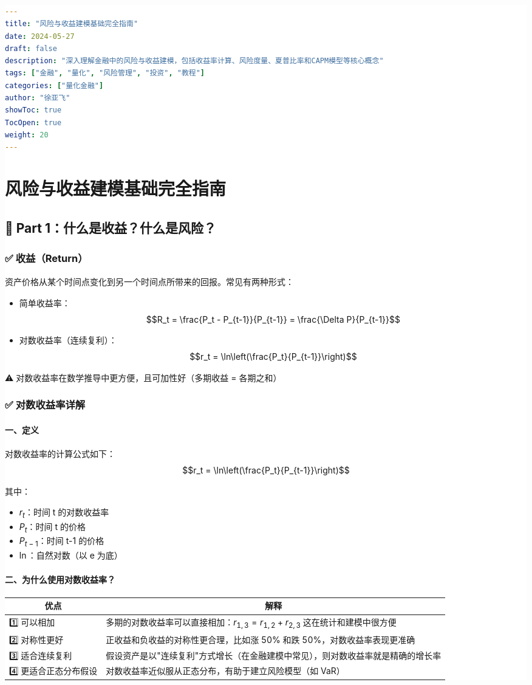```yaml
---
title: "风险与收益建模基础完全指南"
date: 2024-05-27
draft: false
description: "深入理解金融中的风险与收益建模，包括收益率计算、风险度量、夏普比率和CAPM模型等核心概念"
tags: ["金融", "量化", "风险管理", "投资", "教程"]
categories: ["量化金融"]
author: "徐亚飞"
showToc: true
TocOpen: true
weight: 20
---
```


# 风险与收益建模基础完全指南

## 🧠 Part 1：什么是收益？什么是风险？

### ✅ 收益（Return）

资产价格从某个时间点变化到另一个时间点所带来的回报。常见有两种形式：

- 简单收益率：
  $$R_t = \frac{P_t - P_{t-1}}{P_{t-1}} = \frac{\Delta P}{P_{t-1}}$$

- 对数收益率（连续复利）：
  $$r_t = \ln\left(\frac{P_t}{P_{t-1}}\right)$$

⚠️ 对数收益率在数学推导中更方便，且可加性好（多期收益 = 各期之和）

### ✅ 对数收益率详解

#### 一、定义

对数收益率的计算公式如下：
$$r_t = \ln\left(\frac{P_t}{P_{t-1}}\right)$$

其中：
- $r_t$：时间 t 的对数收益率
- $P_t$：时间 t 的价格
- $P_{t-1}$：时间 t-1 的价格
- $\ln$：自然对数（以 e 为底）

#### 二、为什么使用对数收益率？

| 优点 | 解释 |
|------|------|
| 1️⃣ 可以相加 | 多期的对数收益率可以直接相加：$r_{1,3} = r_{1,2} + r_{2,3}$ 这在统计和建模中很方便 |
| 2️⃣ 对称性更好 | 正收益和负收益的对称性更合理，比如涨 50% 和跌 50%，对数收益率表现更准确 |
| 3️⃣ 适合连续复利 | 假设资产是以"连续复利"方式增长（在金融建模中常见），则对数收益率就是精确的增长率 |
| 4️⃣ 更适合正态分布假设 | 对数收益率近似服从正态分布，有助于建立风险模型（如 VaR） |
